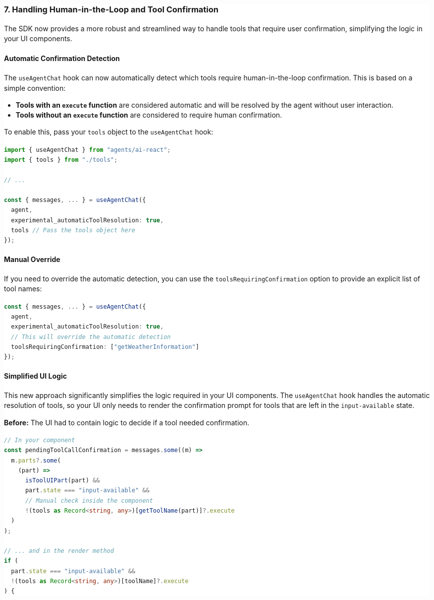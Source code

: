 ### 7. Handling Human-in-the-Loop and Tool Confirmation

The SDK now provides a more robust and streamlined way to handle tools that require user confirmation, simplifying the logic in your UI components.

#### Automatic Confirmation Detection

The `useAgentChat` hook can now automatically detect which tools require human-in-the-loop confirmation. This is based on a simple convention:

- **Tools with an `execute` function** are considered automatic and will be resolved by the agent without user interaction.
- **Tools without an `execute` function** are considered to require human confirmation.

To enable this, pass your `tools` object to the `useAgentChat` hook:

```typescript
import { useAgentChat } from "agents/ai-react";
import { tools } from "./tools";

// ...

const { messages, ... } = useAgentChat({
  agent,
  experimental_automaticToolResolution: true,
  tools // Pass the tools object here
});
```

#### Manual Override

If you need to override the automatic detection, you can use the `toolsRequiringConfirmation` option to provide an explicit list of tool names:

```typescript
const { messages, ... } = useAgentChat({
  agent,
  experimental_automaticToolResolution: true,
  // This will override the automatic detection
  toolsRequiringConfirmation: ["getWeatherInformation"]
});
```

#### Simplified UI Logic

This new approach significantly simplifies the logic required in your UI components. The `useAgentChat` hook handles the automatic resolution of tools, so your UI only needs to render the confirmation prompt for tools that are left in the `input-available` state.

**Before:** The UI had to contain logic to decide if a tool needed confirmation.

```typescript
// In your component
const pendingToolCallConfirmation = messages.some((m) =>
  m.parts?.some(
    (part) =>
      isToolUIPart(part) &&
      part.state === "input-available" &&
      // Manual check inside the component
      !(tools as Record<string, any>)[getToolName(part)]?.execute
  )
);

// ... and in the render method
if (
  part.state === "input-available" &&
  !(tools as Record<string, any>)[toolName]?.execute
) {
```